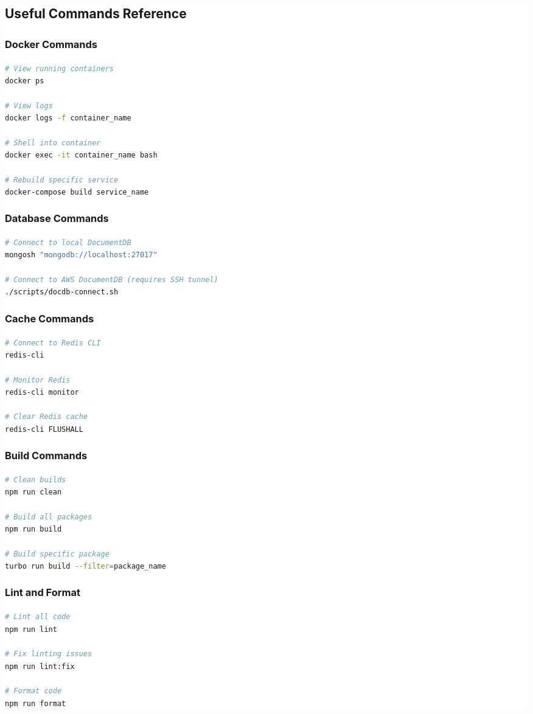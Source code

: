 ## Useful Commands Reference

### Docker Commands
```bash
# View running containers
docker ps

# View logs
docker logs -f container_name

# Shell into container
docker exec -it container_name bash

# Rebuild specific service
docker-compose build service_name
```

### Database Commands
```bash
# Connect to local DocumentDB
mongosh "mongodb://localhost:27017"

# Connect to AWS DocumentDB (requires SSH tunnel)
./scripts/docdb-connect.sh
```

### Cache Commands
```bash
# Connect to Redis CLI
redis-cli

# Monitor Redis
redis-cli monitor

# Clear Redis cache
redis-cli FLUSHALL
```

### Build Commands
```bash
# Clean builds
npm run clean

# Build all packages
npm run build

# Build specific package
turbo run build --filter=package_name
```

### Lint and Format
```bash
# Lint all code
npm run lint

# Fix linting issues
npm run lint:fix

# Format code
npm run format
```
